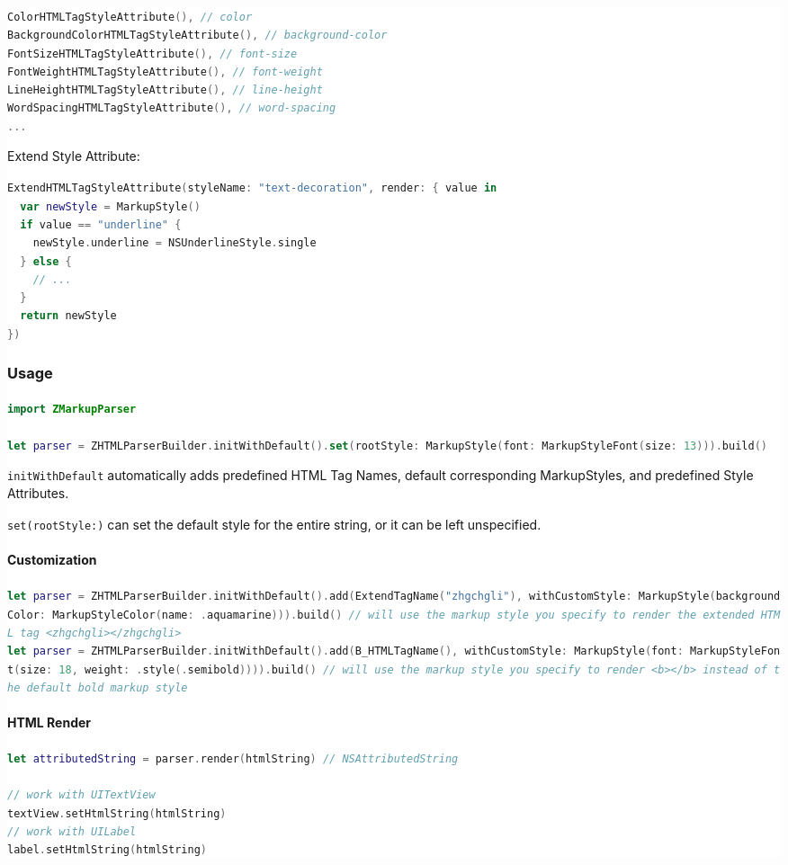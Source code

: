 ```swift
ColorHTMLTagStyleAttribute(), // color
BackgroundColorHTMLTagStyleAttribute(), // background-color
FontSizeHTMLTagStyleAttribute(), // font-size
FontWeightHTMLTagStyleAttribute(), // font-weight
LineHeightHTMLTagStyleAttribute(), // line-height
WordSpacingHTMLTagStyleAttribute(), // word-spacing
...
```

Extend Style Attribute:

```swift
ExtendHTMLTagStyleAttribute(styleName: "text-decoration", render: { value in
  var newStyle = MarkupStyle()
  if value == "underline" {
    newStyle.underline = NSUnderlineStyle.single
  } else {
    // ...  
  }
  return newStyle
})
```

### Usage

```swift
import ZMarkupParser

let parser = ZHTMLParserBuilder.initWithDefault().set(rootStyle: MarkupStyle(font: MarkupStyleFont(size: 13))).build()
```

`initWithDefault` automatically adds predefined HTML Tag Names, default corresponding MarkupStyles, and predefined Style Attributes.

`set(rootStyle:)` can set the default style for the entire string, or it can be left unspecified.

#### Customization

```swift
let parser = ZHTMLParserBuilder.initWithDefault().add(ExtendTagName("zhgchgli"), withCustomStyle: MarkupStyle(backgroundColor: MarkupStyleColor(name: .aquamarine))).build() // will use the markup style you specify to render the extended HTML tag <zhgchgli></zhgchgli>
let parser = ZHTMLParserBuilder.initWithDefault().add(B_HTMLTagName(), withCustomStyle: MarkupStyle(font: MarkupStyleFont(size: 18, weight: .style(.semibold)))).build() // will use the markup style you specify to render <b></b> instead of the default bold markup style
```

#### HTML Render

```swift
let attributedString = parser.render(htmlString) // NSAttributedString

// work with UITextView
textView.setHtmlString(htmlString)
// work with UILabel
label.setHtmlString(htmlString)
```

